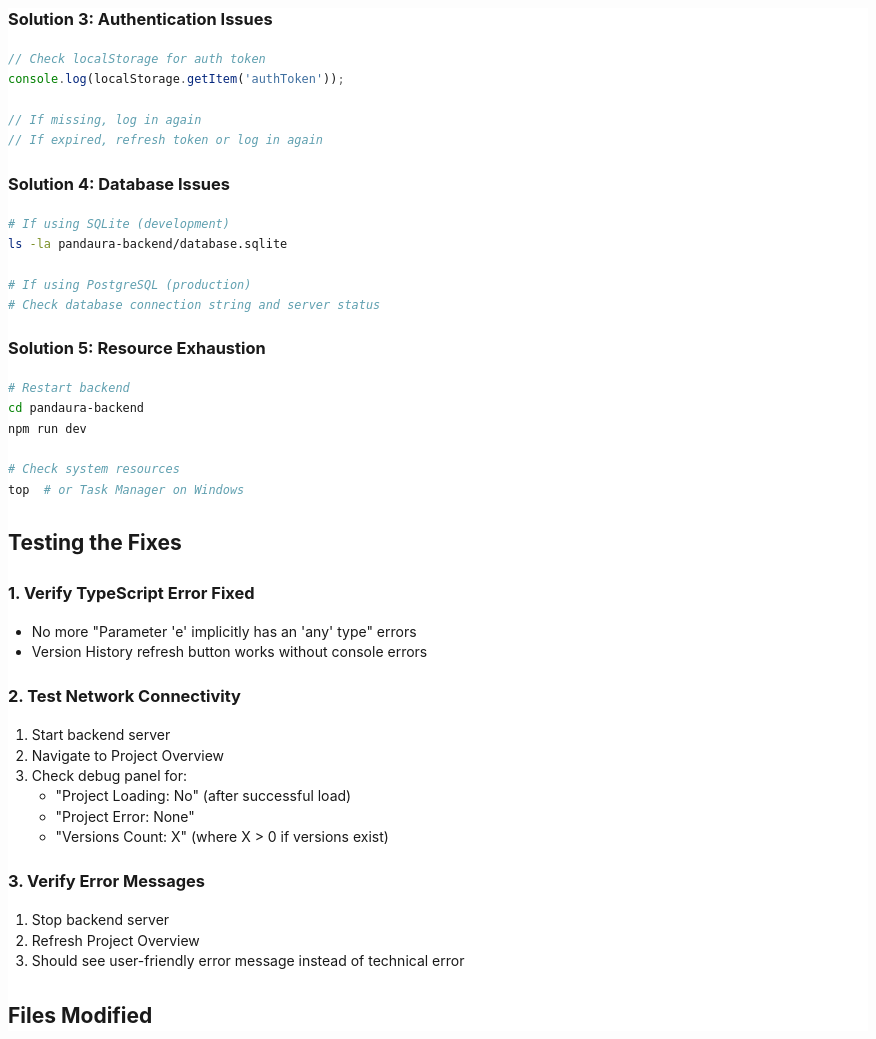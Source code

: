 ### Solution 3: Authentication Issues
```javascript
// Check localStorage for auth token
console.log(localStorage.getItem('authToken'));

// If missing, log in again
// If expired, refresh token or log in again
```

### Solution 4: Database Issues
```bash
# If using SQLite (development)
ls -la pandaura-backend/database.sqlite

# If using PostgreSQL (production)
# Check database connection string and server status
```

### Solution 5: Resource Exhaustion
```bash
# Restart backend
cd pandaura-backend
npm run dev

# Check system resources
top  # or Task Manager on Windows
```

## Testing the Fixes

### 1. Verify TypeScript Error Fixed
- No more "Parameter 'e' implicitly has an 'any' type" errors
- Version History refresh button works without console errors

### 2. Test Network Connectivity
1. Start backend server
2. Navigate to Project Overview
3. Check debug panel for:
   - "Project Loading: No" (after successful load)
   - "Project Error: None"
   - "Versions Count: X" (where X > 0 if versions exist)

### 3. Verify Error Messages
1. Stop backend server
2. Refresh Project Overview
3. Should see user-friendly error message instead of technical error

## Files Modified
